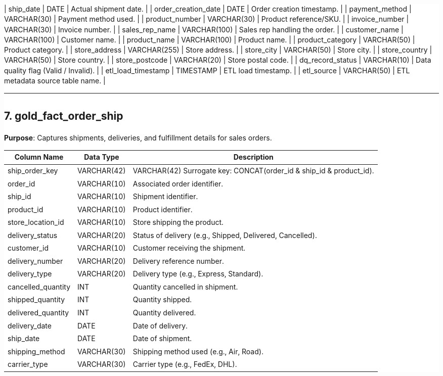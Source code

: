 | ship\_date                | DATE          | Actual shipment date.                                      |
| order\_creation\_date     | DATE          | Order creation timestamp.                                  |
| payment\_method           | VARCHAR(30)   | Payment method used.                                       |
| product\_number           | VARCHAR(30)   | Product reference/SKU.                                     |
| invoice\_number           | VARCHAR(30)   | Invoice number.                                            |
| sales\_rep\_name          | VARCHAR(100)  | Sales rep handling the order.                              |
| customer\_name            | VARCHAR(100)  | Customer name.                                             |
| product\_name             | VARCHAR(100)  | Product name.                                              |
| product\_category         | VARCHAR(50)   | Product category.                                          |
| store\_address            | VARCHAR(255)  | Store address.                                             |
| store\_city               | VARCHAR(50)   | Store city.                                                |
| store\_country            | VARCHAR(50)   | Store country.                                             |
| store\_postcode           | VARCHAR(20)   | Store postal code.                                         |
| dq\_record\_status        | VARCHAR(10)   | Data quality flag (Valid / Invalid).                       |
| etl\_load\_timestamp      | TIMESTAMP     | ETL load timestamp.                                        |
| etl\_source               | VARCHAR(50)   | ETL metadata source table name.                            |

---

## 7. gold\_fact\_order\_ship

**Purpose**: Captures shipments, deliveries, and fulfillment details for sales orders.

| Column Name          | Data Type    | Description                                                                |
| -------------------- | ------------ | ---------------------------------------------------------------------------|
| ship\_order\_key     | VARCHAR(42)  | VARCHAR(42)	Surrogate key: CONCAT(order_id & ship_id  & product_id).       |
| order\_id            | VARCHAR(10)  | Associated order identifier.                                               |
| ship\_id             | VARCHAR(10)  | Shipment identifier.                                                       |
| product\_id          | VARCHAR(10)  | Product identifier.                                                        |
| store\_location\_id  | VARCHAR(10)  | Store shipping the product.                                                |
| delivery\_status     | VARCHAR(20)  | Status of delivery (e.g., Shipped, Delivered, Cancelled).                  |
| customer\_id         | VARCHAR(10)  | Customer receiving the shipment.                                           |
| delivery\_number     | VARCHAR(20)  | Delivery reference number.                                                 |
| delivery\_type       | VARCHAR(20)  | Delivery type (e.g., Express, Standard).                                   |
| cancelled\_quantity  | INT          | Quantity cancelled in shipment.                                            |
| shipped\_quantity    | INT          | Quantity shipped.                                                          |
| delivered\_quantity  | INT          | Quantity delivered.                                                        |
| delivery\_date       | DATE         | Date of delivery.                                                          |
| ship\_date           | DATE         | Date of shipment.                                                          |
| shipping\_method     | VARCHAR(30)  | Shipping method used (e.g., Air, Road).                                    |
| carrier\_type        | VARCHAR(30)  | Carrier type (e.g., FedEx, DHL).                                           |